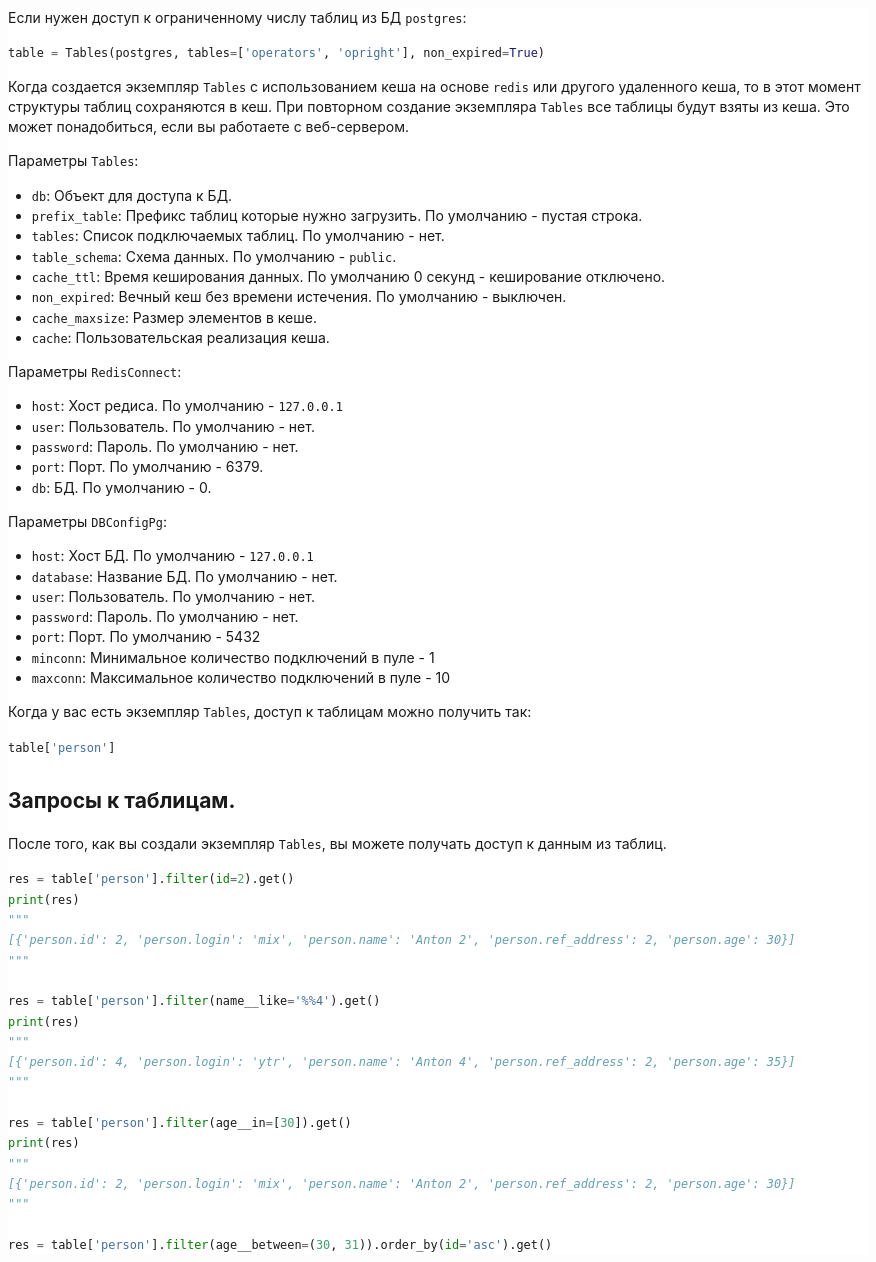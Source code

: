 Если нужен доступ к ограниченному числу таблиц из БД `postgres`:
```python
table = Tables(postgres, tables=['operators', 'opright'], non_expired=True)
```

Когда создается экземпляр `Tables` с использованием кеша на основе `redis` или другого удаленного кеша, то в этот момент структуры таблиц сохраняются в кеш. При повторном создание экземпляра `Tables` все таблицы будут взяты из кеша. Это может понадобиться, если вы работаете с веб-сервером. 

Параметры `Tables`:
- `db`: Объект для доступа к БД.
- `prefix_table`: Префикс таблиц которые нужно загрузить. По умолчанию - пустая строка.
- `tables`: Список подключаемых таблиц. По умолчанию - нет.
- `table_schema`: Схема данных. По умолчанию - `public`.
- `cache_ttl`: Время кеширования данных. По умолчанию 0 секунд - кеширование отключено.
- `non_expired`: Вечный кеш без времени истечения. По умолчанию - выключен.
- `cache_maxsize`: Размер элементов в кеше.
- `cache`: Пользовательская реализация кеша.

Параметры `RedisConnect`:
- `host`: Хост редиса. По умолчанию - `127.0.0.1`
- `user`: Пользователь. По умолчанию - нет.
- `password`: Пароль. По умолчанию - нет.
- `port`: Порт. По умолчанию - 6379.
- `db`: БД. По умолчанию - 0.

Параметры `DBConfigPg`:
- `host`: Хост БД. По умолчанию - `127.0.0.1`
- `database`: Название БД. По умолчанию - нет. 
- `user`: Пользователь. По умолчанию - нет.
- `password`: Пароль. По умолчанию - нет.
- `port`: Порт. По умолчанию - 5432
- `minconn`: Минимальное количество подключений в пуле - 1
- `maxconn`: Максимальное количество подключений в пуле - 10

Когда у вас есть экземпляр `Tables`, доступ к таблицам можно получить так:
```python
table['person']
```
        
## Запросы к таблицам.

После того, как вы создали экземпляр `Tables`, вы можете получать доступ к данным из таблиц.

```python
res = table['person'].filter(id=2).get()
print(res)
"""
[{'person.id': 2, 'person.login': 'mix', 'person.name': 'Anton 2', 'person.ref_address': 2, 'person.age': 30}]
"""

res = table['person'].filter(name__like='%%4').get()
print(res)
"""
[{'person.id': 4, 'person.login': 'ytr', 'person.name': 'Anton 4', 'person.ref_address': 2, 'person.age': 35}]
"""

res = table['person'].filter(age__in=[30]).get()
print(res)
"""
[{'person.id': 2, 'person.login': 'mix', 'person.name': 'Anton 2', 'person.ref_address': 2, 'person.age': 30}]
"""

res = table['person'].filter(age__between=(30, 31)).order_by(id='asc').get()
```